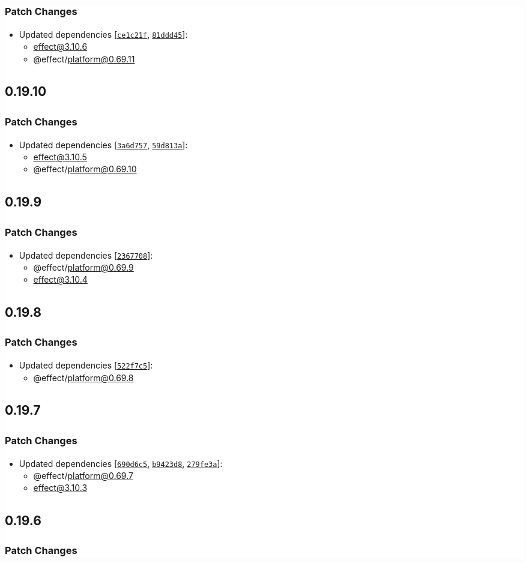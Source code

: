 ### Patch Changes

- Updated dependencies [[`ce1c21f`](https://github.com/Effect-TS/effect/commit/ce1c21ffc11902ac9ab453a51904207859d38552), [`81ddd45`](https://github.com/Effect-TS/effect/commit/81ddd45fc074b98206fafab416d9a5a28b31e07a)]:
  - effect@3.10.6
  - @effect/platform@0.69.11

## 0.19.10

### Patch Changes

- Updated dependencies [[`3a6d757`](https://github.com/Effect-TS/effect/commit/3a6d757badeebe00d8ef4d67530d073c8264dcfa), [`59d813a`](https://github.com/Effect-TS/effect/commit/59d813aa4973d1115cfc70cc3667508335f49693)]:
  - effect@3.10.5
  - @effect/platform@0.69.10

## 0.19.9

### Patch Changes

- Updated dependencies [[`2367708`](https://github.com/Effect-TS/effect/commit/2367708be449f9526a2047e321302d7bfb16f18e)]:
  - @effect/platform@0.69.9
  - effect@3.10.4

## 0.19.8

### Patch Changes

- Updated dependencies [[`522f7c5`](https://github.com/Effect-TS/effect/commit/522f7c518a5acfb55ef96d6796869f002cc3eaf8)]:
  - @effect/platform@0.69.8

## 0.19.7

### Patch Changes

- Updated dependencies [[`690d6c5`](https://github.com/Effect-TS/effect/commit/690d6c54d2145adb0af545c447db7d4755bf3c6b), [`b9423d8`](https://github.com/Effect-TS/effect/commit/b9423d8bf8181a2389fdbce1e3c14ac6fe8d54f5), [`279fe3a`](https://github.com/Effect-TS/effect/commit/279fe3a7168fe84e520c2cc88ba189a15f03a2bc)]:
  - @effect/platform@0.69.7
  - effect@3.10.3

## 0.19.6

### Patch Changes
